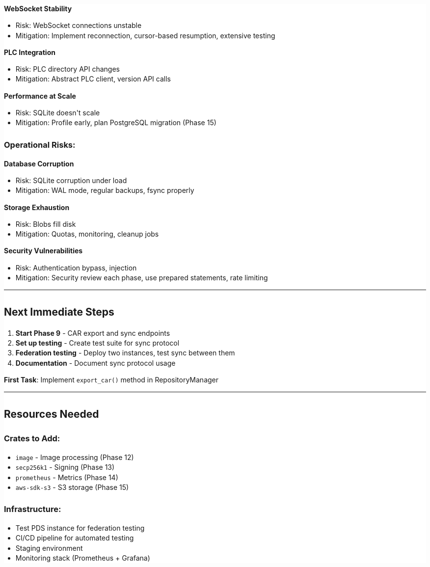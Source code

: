**WebSocket Stability**
- Risk: WebSocket connections unstable
- Mitigation: Implement reconnection, cursor-based resumption, extensive testing

**PLC Integration**
- Risk: PLC directory API changes
- Mitigation: Abstract PLC client, version API calls

**Performance at Scale**
- Risk: SQLite doesn't scale
- Mitigation: Profile early, plan PostgreSQL migration (Phase 15)

### Operational Risks:

**Database Corruption**
- Risk: SQLite corruption under load
- Mitigation: WAL mode, regular backups, fsync properly

**Storage Exhaustion**
- Risk: Blobs fill disk
- Mitigation: Quotas, monitoring, cleanup jobs

**Security Vulnerabilities**
- Risk: Authentication bypass, injection
- Mitigation: Security review each phase, use prepared statements, rate limiting

---

## Next Immediate Steps

1. **Start Phase 9** - CAR export and sync endpoints
2. **Set up testing** - Create test suite for sync protocol
3. **Federation testing** - Deploy two instances, test sync between them
4. **Documentation** - Document sync protocol usage

**First Task**: Implement `export_car()` method in RepositoryManager

---

## Resources Needed

### Crates to Add:
- `image` - Image processing (Phase 12)
- `secp256k1` - Signing (Phase 13)
- `prometheus` - Metrics (Phase 14)
- `aws-sdk-s3` - S3 storage (Phase 15)

### Infrastructure:
- Test PDS instance for federation testing
- CI/CD pipeline for automated testing
- Staging environment
- Monitoring stack (Prometheus + Grafana)
